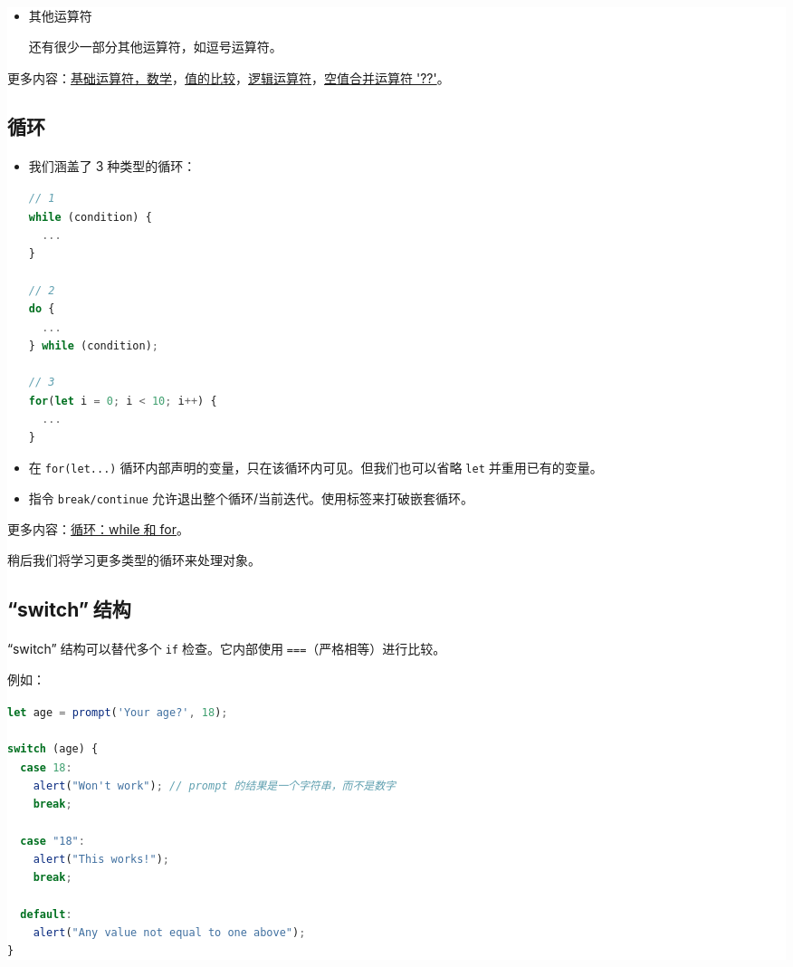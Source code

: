 - 其他运算符

  还有很少一部分其他运算符，如逗号运算符。

更多内容：[基础运算符，数学](https://zh.javascript.info/operators)，[值的比较](https://zh.javascript.info/comparison)，[逻辑运算符](https://zh.javascript.info/logical-operators)，[空值合并运算符 '??'](https://zh.javascript.info/nullish-coalescing-operator)。

## 循环

- 我们涵盖了 3 种类型的循环：

  ```javascript
  // 1
  while (condition) {
    ...
  }
  
  // 2
  do {
    ...
  } while (condition);
  
  // 3
  for(let i = 0; i < 10; i++) {
    ...
  }
  ```

- 在 `for(let...)` 循环内部声明的变量，只在该循环内可见。但我们也可以省略 `let` 并重用已有的变量。

- 指令 `break/continue` 允许退出整个循环/当前迭代。使用标签来打破嵌套循环。

更多内容：[循环：while 和 for](https://zh.javascript.info/while-for)。

稍后我们将学习更多类型的循环来处理对象。

## “switch” 结构

“switch” 结构可以替代多个 `if` 检查。它内部使用 `===`（严格相等）进行比较。

例如：

```javascript
let age = prompt('Your age?', 18);

switch (age) {
  case 18:
    alert("Won't work"); // prompt 的结果是一个字符串，而不是数字
    break;

  case "18":
    alert("This works!");
    break;

  default:
    alert("Any value not equal to one above");
}
```
